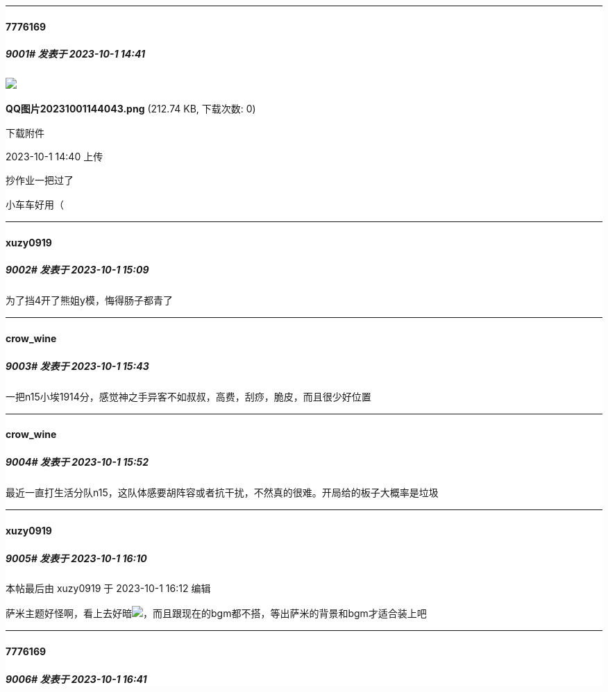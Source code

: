 
*****

####  7776169  
##### 9001#       发表于 2023-10-1 14:41

<img src="https://img.saraba1st.com/forum/202310/01/144056gwhqik7tv2ixqqrc.png" referrerpolicy="no-referrer">

<strong>QQ图片20231001144043.png</strong> (212.74 KB, 下载次数: 0)

下载附件

2023-10-1 14:40 上传

抄作业一把过了

小车车好用（


*****

####  xuzy0919  
##### 9002#       发表于 2023-10-1 15:09

为了挡4开了熊姐y模，悔得肠子都青了


*****

####  crow_wine  
##### 9003#       发表于 2023-10-1 15:43

一把n15小埃1914分，感觉神之手异客不如叔叔，高费，刮痧，脆皮，而且很少好位置

*****

####  crow_wine  
##### 9004#       发表于 2023-10-1 15:52

最近一直打生活分队n15，这队体感要胡阵容或者抗干扰，不然真的很难。开局给的板子大概率是垃圾


*****

####  xuzy0919  
##### 9005#       发表于 2023-10-1 16:10

 本帖最后由 xuzy0919 于 2023-10-1 16:12 编辑 

萨米主题好怪啊，看上去好暗<img src="https://static.saraba1st.com/image/smiley/face2017/001.png" referrerpolicy="no-referrer">，而且跟现在的bgm都不搭，等出萨米的背景和bgm才适合装上吧


*****

####  7776169  
##### 9006#       发表于 2023-10-1 16:41
